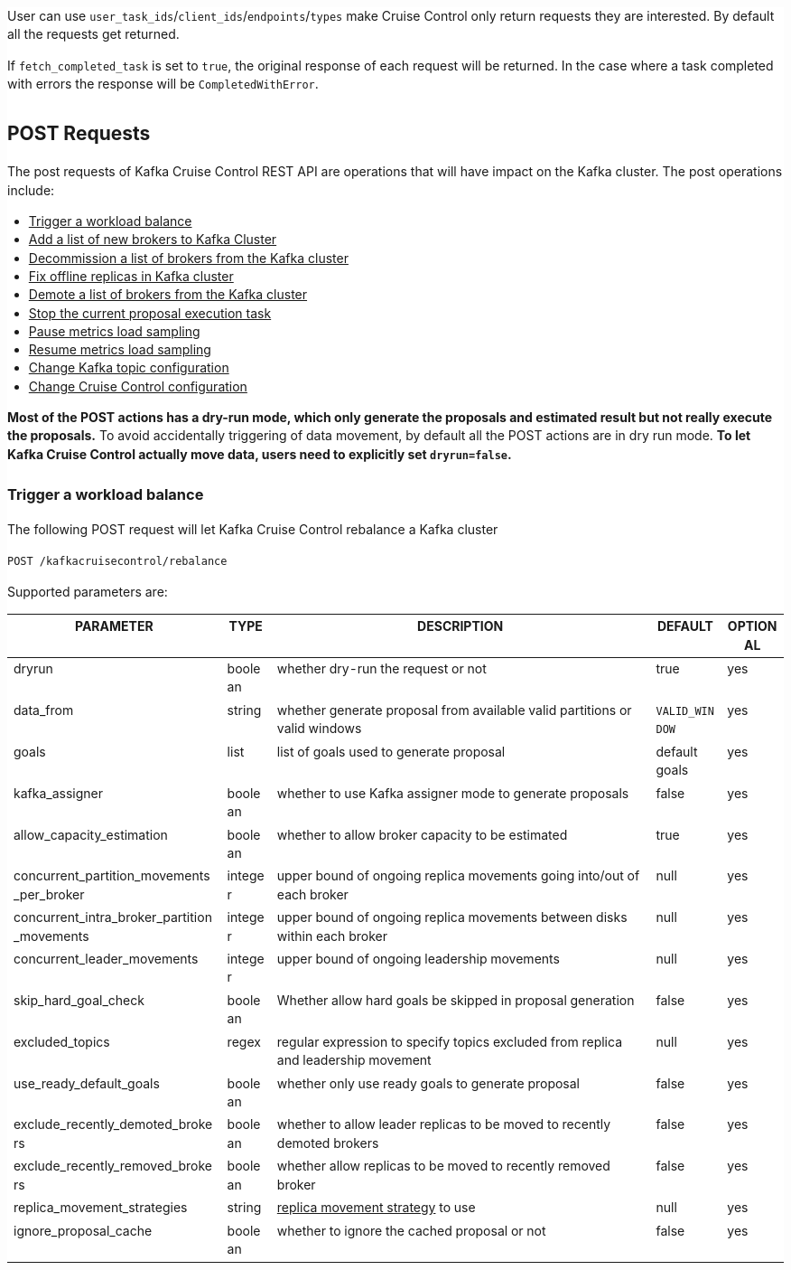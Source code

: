 User can use `user_task_ids`/`client_ids`/`endpoints`/`types` make Cruise Control only return requests they are interested. By default all the requests get returned.

If `fetch_completed_task` is set to `true`, the original response of each request will be returned. In the case where a task completed with errors the response will be `CompletedWithError`.

## POST Requests
The post requests of Kafka Cruise Control REST API are operations that will have impact on the Kafka cluster. The post operations include:
* [Trigger a workload balance](#trigger-a-workload-balance)
* [Add a list of new brokers to Kafka Cluster](#add-a-list-of-new-brokers-to-kafka-cluster)
* [Decommission a list of brokers from the Kafka cluster](#decommission-a-list-of-brokers-from-the-kafka-cluster)
* [Fix offline replicas in Kafka cluster](#fix-offline-replicas-in-kafka-cluster)
* [Demote a list of brokers from the Kafka cluster](#demote-a-list-of-brokers-from-the-kafka-cluster)
* [Stop the current proposal execution task](#stop-the-current-proposal-execution-task)
* [Pause metrics load sampling](#pause-metrics-load-sampling)
* [Resume metrics load sampling](#resume-metrics-load-sampling)
* [Change Kafka topic configuration](#change-kafka-topic-configuration)
* [Change Cruise Control configuration](#change-cruise-control-configuration)

**Most of the POST actions has a dry-run mode, which only generate the proposals and estimated result but not really execute the proposals.** To avoid accidentally triggering of data movement, by default all the POST actions are in dry run mode. **To let Kafka Cruise Control actually move data, users need to explicitly set `dryrun=false`.**

### Trigger a workload balance
The following POST request will let Kafka Cruise Control rebalance a Kafka cluster

    POST /kafkacruisecontrol/rebalance

Supported parameters are:

| PARAMETER                                     | TYPE      | DESCRIPTION                                                                                                                           | DEFAULT               | OPTIONAL  |
|-----------------------------------------------|-----------|---------------------------------------------------------------------------------------------------------------------------------------|-----------------------|-----------|
| dryrun                                        | boolean   | whether dry-run the request or not                                                                                                    | true                  | yes       | 
| data_from                                     | string    | whether generate proposal from available valid partitions or valid windows                                                            | `VALID_WINDOW`        | yes       | 
| goals                                         | list      | list of goals used to generate proposal                                                                                               | default goals         | yes       | 
| kafka_assigner                                | boolean   | whether to use Kafka assigner mode to generate proposals                                                                              | false                 | yes       | 
| allow_capacity_estimation                     | boolean   | whether to allow broker capacity to be estimated                                                                                      | true                  | yes       | 
| concurrent_partition_movements_per_broker     | integer   | upper bound of ongoing replica movements going into/out of each broker                                                                | null                  | yes       | 
| concurrent_intra_broker_partition_movements   | integer   | upper bound of ongoing replica movements between disks within each broker                                                             | null                  | yes       | 
| concurrent_leader_movements                   | integer   | upper bound of ongoing leadership movements                                                                                           | null                  | yes       | 
| skip_hard_goal_check                          | boolean   | Whether allow hard goals be skipped in proposal generation                                                                            | false                 | yes       | 
| excluded_topics                               | regex     | regular expression to specify topics excluded from replica and leadership movement                                                    | null                  | yes       | 
| use_ready_default_goals                       | boolean   | whether only use ready goals to generate proposal                                                                                     | false                 | yes       | 
| exclude_recently_demoted_brokers              | boolean   | whether to allow leader replicas to be moved to recently demoted brokers                                                              | false                 | yes       | 
| exclude_recently_removed_brokers              | boolean   | whether allow replicas to be moved to recently removed broker                                                                         | false                 | yes       | 
| replica_movement_strategies                   | string    | [replica movement strategy](https://github.com/linkedin/cruise-control/wiki/Pluggable-Components#replica-movement-strategy) to use    | null                  | yes       | 
| ignore_proposal_cache                         | boolean   | whether to ignore the cached proposal or not                                                                                          | false                 | yes       | 